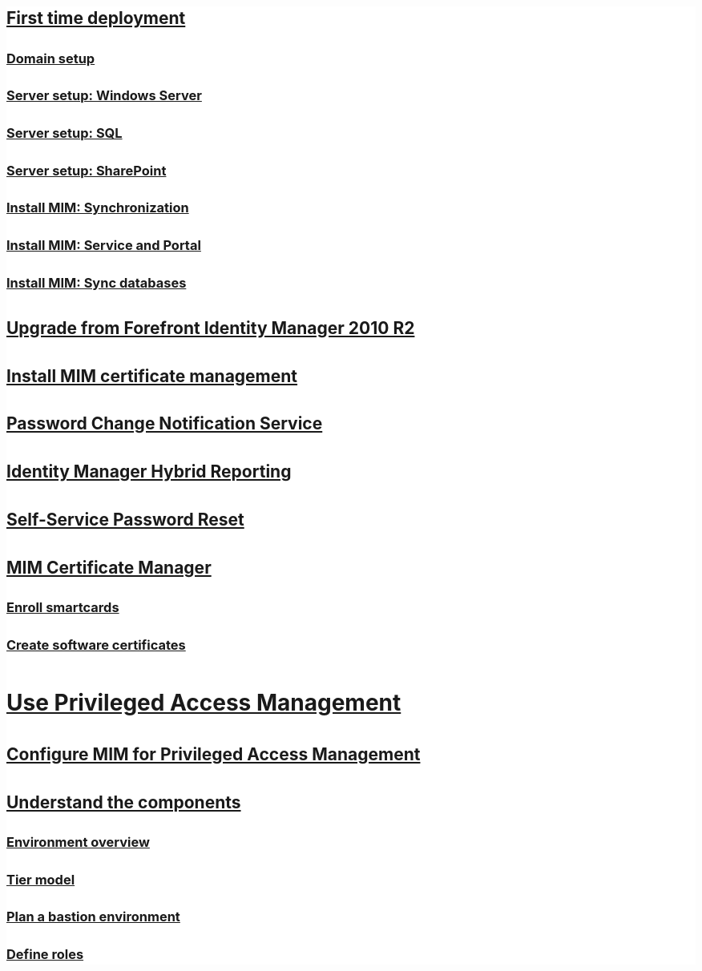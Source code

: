 ## [First time deployment](../microsoft-identity-manager-deploy.md)
### [Domain setup](../preparing-domain.md)
### [Server setup: Windows Server](../prepare-server-ws2016.md)
### [Server setup: SQL](../prepare-server-sql2016.md)
### [Server setup: SharePoint](../prepare-server-sharepoint.md)
### [Install MIM: Synchronization](../install-mim-sync.md)
### [Install MIM: Service and Portal](../install-mim-service-portal.md)
### [Install MIM: Sync databases](../install-mim-sync-ad-service.md)
## [Upgrade from Forefront Identity Manager 2010 R2](../microsoft-identity-manager-2016-upgrade-from-fim-2010-R2.md)
## [Install MIM certificate management](../mim-cm-deploy.md)
## [Password Change Notification Service](../deploying-mim-password-change-notification-service-on-domain-controller.md)
## [Identity Manager Hybrid Reporting](../working-with-identity-manager-hybrid-reporting.md)
## [Self-Service Password Reset](../working-with-self-service-password-reset.md)
## [MIM Certificate Manager](../working-with-mim-certificate-manager.md)
### [Enroll smartcards](../certificate-manager-for-non-administrators.md)
### [Create software certificates](../certificate-manager-for-software-certificates.md)
# [Use Privileged Access Management](../pam/privileged-identity-management-for-active-directory-domain-services.md)
## [Configure MIM for Privileged Access Management](../pam/configuring-mim-environment-for-pam.md)
## [Understand the components](../pam/principles-of-operation.md)
### [Environment overview](../pam/environment-overview.md)
### [Tier model](../pam/tier-model-for-partitioning-administrative-privileges.md)
### [Plan a bastion environment](../pam/planning-bastion-environment.md)
### [Define roles](../pam/defining-roles-for-pam.md)